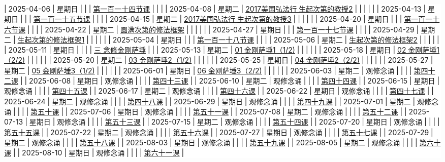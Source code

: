 | 2025-04-06 | 星期日 |  |  |  [第一百一十四节课](https://huidengchanxiu.net/refs/qxgs/qxgs-10jgsd#%E7%AC%AC%E4%B8%80%E7%99%BE%E4%B8%80%E5%8D%81%E5%9B%9B%E8%8A%82%E8%AF%BE) |  |  |
| 2025-04-08 | 星期二 |  [2017美国弘法行 生起次第的教授2](https://www.huidengchanxiu.net/refs/hdzg/hdvideo/#2017%E7%BE%8E%E5%9B%BD%E5%BC%98%E6%B3%95%E8%A1%8C-%E7%94%9F%E8%B5%B7%E6%AC%A1%E7%AC%AC%E7%9A%84%E6%95%99%E6%8E%882) |  |  |  |  |
| 2025-04-13 | 星期日 |  |  |  [第一百一十五节课](https://huidengchanxiu.net/refs/qxgs/qxgs-10jgsd#%E7%AC%AC%E4%B8%80%E7%99%BE%E4%B8%80%E5%8D%81%E4%BA%94%E8%8A%82%E8%AF%BE) |  |  |
| 2025-04-15 | 星期二 |  [2017美国弘法行 生起次第的教授3](https://www.huidengchanxiu.net/refs/hdzg/hdvideo/#2017%E7%BE%8E%E5%9B%BD%E5%BC%98%E6%B3%95%E8%A1%8C-%E7%94%9F%E8%B5%B7%E6%AC%A1%E7%AC%AC%E7%9A%84%E6%95%99%E6%8E%883) |  |  |  |  |
| 2025-04-20 | 星期日 |  |  |  [第一百一十六节课](https://huidengchanxiu.net/refs/qxgs/qxgs-10jgsd#%E7%AC%AC%E4%B8%80%E7%99%BE%E4%B8%80%E5%8D%81%E5%85%AD%E8%8A%82%E8%AF%BE) |  |  |
| 2025-04-22 | 星期二 |  [圆满次第的修法框架](https://www.huidengchanxiu.net/refs/hdzg/hdvideo/#%E5%9C%86%E6%BB%A1%E6%AC%A1%E7%AC%AC%E7%9A%84%E4%BF%AE%E6%B3%95%E6%A1%86%E6%9E%B6) |  |  |  |  |
| 2025-04-27 | 星期日 |  |  |  [第一百一十七节课](https://huidengchanxiu.net/refs/qxgs/qxgs-10jgsd#%E7%AC%AC%E4%B8%80%E7%99%BE%E4%B8%80%E5%8D%81%E4%B8%83%E8%8A%82%E8%AF%BE) |  |  |
| 2025-04-29 | 星期二 |  [生起次第的修法框架1](https://www.huidengchanxiu.net/refs/hdzg/hdvideo/#%E7%94%9F%E8%B5%B7%E6%AC%A1%E7%AC%AC%E7%9A%84%E4%BF%AE%E6%B3%95%E6%A1%86%E6%9E%B61) |  |  |  |  |
| 2025-05-04 | 星期日 |  |  |  [第一百一十八节课](https://huidengchanxiu.net/refs/qxgs/qxgs-10jgsd#%E7%AC%AC%E4%B8%80%E7%99%BE%E4%B8%80%E5%8D%81%E5%85%AB%E8%8A%82%E8%AF%BE) |  |  |
| 2025-05-06 | 星期二 |  [生起次第的修法框架2](https://www.huidengchanxiu.net/refs/hdzg/hdvideo/#%E7%94%9F%E8%B5%B7%E6%AC%A1%E7%AC%AC%E7%9A%84%E4%BF%AE%E6%B3%95%E6%A1%86%E6%9E%B62) |  |  |  |  |
| 2025-05-11 | 星期日 |  |  |  |  [三 念修金刚萨埵](https://huidengchanxiu.net/refs/qxbwl/#%E4%B8%89-%E5%BF%B5%E4%BF%AE%E9%87%91%E5%88%9A%E8%90%A8%E5%9F%B5) |  |
| 2025-05-13 | 星期二 |  [01 金刚萨埵1（1/2)](https://huidengchanxiu.net/5jx/3jgsd/01) |  |  |  |  |
| 2025-05-18 | 星期日 |  [02 金刚萨埵1（2/2)](https://huidengchanxiu.net/5jx/3jgsd/02) |  |  |  |  |
| 2025-05-20 | 星期二 |  [03 金刚萨埵2（1/2)](https://huidengchanxiu.net/5jx/3jgsd/03) |  |  |  |  |
| 2025-05-25 | 星期日 |  [04 金刚萨埵2（2/2)](https://huidengchanxiu.net/5jx/3jgsd/04) |  |  |  |  |
| 2025-05-27 | 星期二 |  [05 金刚萨埵3（1/2)](https://huidengchanxiu.net/5jx/3jgsd/05) |  |  |  |  |
| 2025-06-01 | 星期日 |  [06 金刚萨埵3（2/2)](https://huidengchanxiu.net/5jx/3jgsd/06) |  |  |  |  |
| 2025-06-03 | 星期二 | 观修念诵 |  |  |  |  [第四十二课](https://bj.cxb123.cc/ref/zcjtf/5/#heading-1) |
| 2025-06-08 | 星期日 | 观修念诵 |  |  |  |  [第四十三课](https://bj.cxb123.cc/ref/zcjtf/5/#heading-2) |
| 2025-06-10 | 星期二 | 观修念诵 |  |  |  |  [第四十四课](https://bj.cxb123.cc/ref/zcjtf/5/#heading-3) |
| 2025-06-15 | 星期日 | 观修念诵 |  |  |  |  [第四十五课](https://bj.cxb123.cc/ref/zcjtf/5/#heading-4) |
| 2025-06-17 | 星期二 | 观修念诵 |  |  |  |  [第四十六课](https://bj.cxb123.cc/ref/zcjtf/5/#heading-5) |
| 2025-06-22 | 星期日 | 观修念诵 |  |  |  |  [第四十七课](https://bj.cxb123.cc/ref/zcjtf/5/#heading-6) |
| 2025-06-24 | 星期二 | 观修念诵 |  |  |  |  [第四十八课](https://bj.cxb123.cc/ref/zcjtf/5/#heading-7) |
| 2025-06-29 | 星期日 | 观修念诵 |  |  |  |  [第四十九课](https://bj.cxb123.cc/ref/zcjtf/5/#heading-8) |
| 2025-07-01 | 星期二 | 观修念诵 |  |  |  |  [第五十课](https://bj.cxb123.cc/ref/zcjtf/5/#heading-9) |
| 2025-07-06 | 星期日 | 观修念诵 |  |  |  |  [第五十一课](https://bj.cxb123.cc/ref/zcjtf/6/#heading) |
| 2025-07-08 | 星期二 | 观修念诵 |  |  |  |  [第五十二课](https://bj.cxb123.cc/ref/zcjtf/6/#heading-1) |
| 2025-07-13 | 星期日 | 观修念诵 |  |  |  |  [第五十三课](https://bj.cxb123.cc/ref/zcjtf/6/#heading-2) |
| 2025-07-15 | 星期二 | 观修念诵 |  |  |  |  [第五十四课](https://bj.cxb123.cc/ref/zcjtf/6/#heading-3) |
| 2025-07-20 | 星期日 | 观修念诵 |  |  |  |  [第五十五课](https://bj.cxb123.cc/ref/zcjtf/6/#heading-4) |
| 2025-07-22 | 星期二 | 观修念诵 |  |  |  |  [第五十六课](https://bj.cxb123.cc/ref/zcjtf/6/#heading-5) |
| 2025-07-27 | 星期日 | 观修念诵 |  |  |  |  [第五十七课](https://bj.cxb123.cc/ref/zcjtf/6/#heading-6) |
| 2025-07-29 | 星期二 | 观修念诵 |  |  |  |  [第五十八课](https://bj.cxb123.cc/ref/zcjtf/6/#heading-7) |
| 2025-08-03 | 星期日 | 观修念诵 |  |  |  |  [第五十九课](https://bj.cxb123.cc/ref/zcjtf/6/#heading-8) |
| 2025-08-05 | 星期二 | 观修念诵 |  |  |  |  [第六十课](https://bj.cxb123.cc/ref/zcjtf/6/#heading-9) |
| 2025-08-10 | 星期日 | 观修念诵 |  |  |  |  [第六十一课](https://bj.cxb123.cc/ref/zcjtf/7/#heading) |